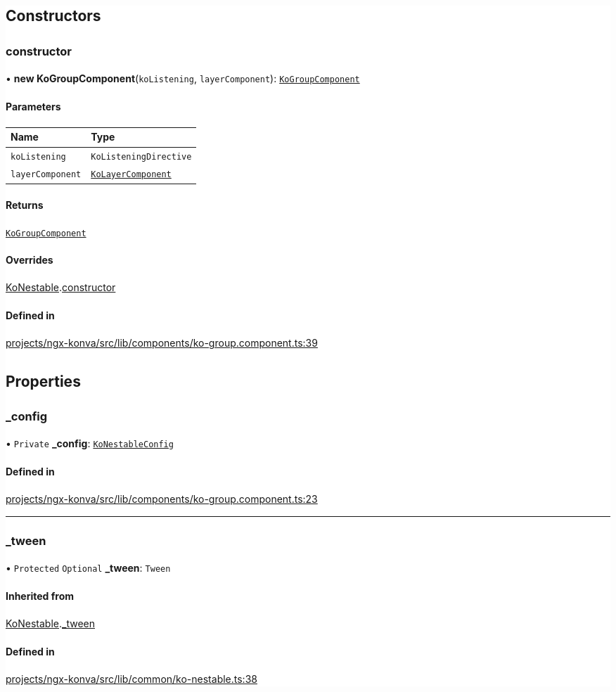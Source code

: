 ## Constructors

### constructor

• **new KoGroupComponent**(`koListening`, `layerComponent`): [`KoGroupComponent`](KoGroupComponent.md)

#### Parameters

| Name | Type |
| :------ | :------ |
| `koListening` | `KoListeningDirective` |
| `layerComponent` | [`KoLayerComponent`](KoLayerComponent.md) |

#### Returns

[`KoGroupComponent`](KoGroupComponent.md)

#### Overrides

[KoNestable](KoNestable.md).[constructor](KoNestable.md#constructor)

#### Defined in

[projects/ngx-konva/src/lib/components/ko-group.component.ts:39](https://github.com/ctinnovation/ngx-konva/blob/f47deef/projects/ngx-konva/src/lib/components/ko-group.component.ts#L39)

## Properties

### \_config

• `Private` **\_config**: [`KoNestableConfig`](../modules.md#konestableconfig)

#### Defined in

[projects/ngx-konva/src/lib/components/ko-group.component.ts:23](https://github.com/ctinnovation/ngx-konva/blob/f47deef/projects/ngx-konva/src/lib/components/ko-group.component.ts#L23)

___

### \_tween

• `Protected` `Optional` **\_tween**: `Tween`

#### Inherited from

[KoNestable](KoNestable.md).[_tween](KoNestable.md#_tween)

#### Defined in

[projects/ngx-konva/src/lib/common/ko-nestable.ts:38](https://github.com/ctinnovation/ngx-konva/blob/f47deef/projects/ngx-konva/src/lib/common/ko-nestable.ts#L38)

